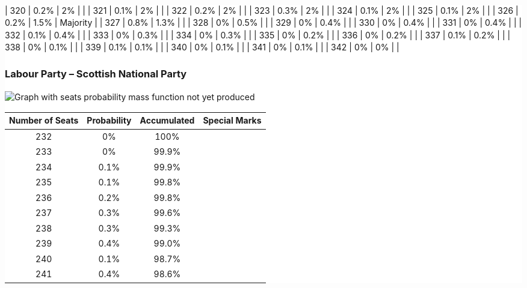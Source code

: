 | 320 | 0.2% | 2% |  |
| 321 | 0.1% | 2% |  |
| 322 | 0.2% | 2% |  |
| 323 | 0.3% | 2% |  |
| 324 | 0.1% | 2% |  |
| 325 | 0.1% | 2% |  |
| 326 | 0.2% | 1.5% | Majority |
| 327 | 0.8% | 1.3% |  |
| 328 | 0% | 0.5% |  |
| 329 | 0% | 0.4% |  |
| 330 | 0% | 0.4% |  |
| 331 | 0% | 0.4% |  |
| 332 | 0.1% | 0.4% |  |
| 333 | 0% | 0.3% |  |
| 334 | 0% | 0.3% |  |
| 335 | 0% | 0.2% |  |
| 336 | 0% | 0.2% |  |
| 337 | 0.1% | 0.2% |  |
| 338 | 0% | 0.1% |  |
| 339 | 0.1% | 0.1% |  |
| 340 | 0% | 0.1% |  |
| 341 | 0% | 0.1% |  |
| 342 | 0% | 0% |  |

### Labour Party – Scottish National Party

![Graph with seats probability mass function not yet produced](2019-05-09-ComRes-coalitions-seats-pmf-lab–snp.png "Seats Probability Mass Function")

| Number of Seats | Probability | Accumulated | Special Marks |
|:---------------:|:-----------:|:-----------:|:-------------:|
| 232 | 0% | 100% |  |
| 233 | 0% | 99.9% |  |
| 234 | 0.1% | 99.9% |  |
| 235 | 0.1% | 99.8% |  |
| 236 | 0.2% | 99.8% |  |
| 237 | 0.3% | 99.6% |  |
| 238 | 0.3% | 99.3% |  |
| 239 | 0.4% | 99.0% |  |
| 240 | 0.1% | 98.7% |  |
| 241 | 0.4% | 98.6% |  |